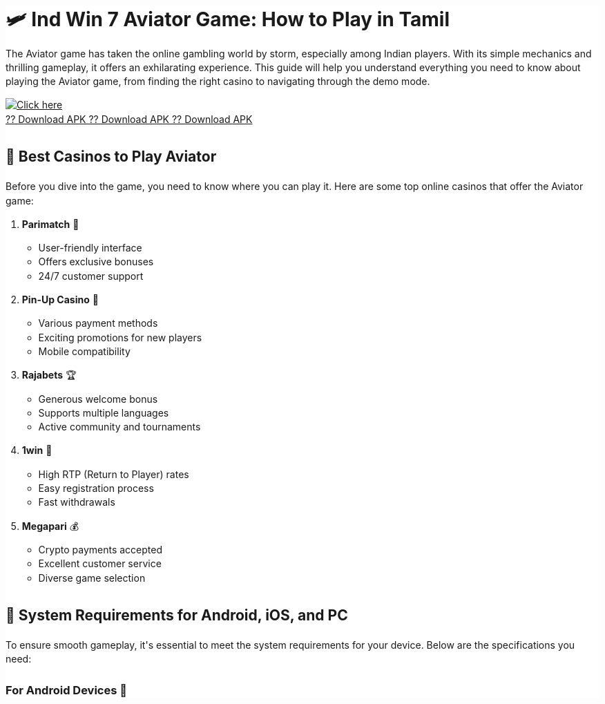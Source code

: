 # 🛩️ Ind Win 7 Aviator Game: How to Play in Tamil

The Aviator game has taken the online gambling world by storm,
especially among Indian players. With its simple mechanics and thrilling
gameplay, it offers an exhilarating experience. This guide will help you
understand everything you need to know about playing the Aviator game,
from finding the right casino to navigating through the demo mode.

[![Click
here](https://readscoops.com/wp-content/uploads/2023/03/Readscoop-aviator-1-1.jpg)](https://click.traffprogo7.com/RycHEFxU?landing=54)\
[?? Download APK ?? Download APK ?? Download
APK](https://click.traffprogo7.com/RycHEFxU?landing=54)

## 🎲 Best Casinos to Play Aviator

Before you dive into the game, you need to know where you can play it.
Here are some top online casinos that offer the Aviator game:

1.  **Parimatch** 🌟

    -   User-friendly interface
    -   Offers exclusive bonuses
    -   24/7 customer support

2.  **Pin-Up Casino** 🎉

    -   Various payment methods
    -   Exciting promotions for new players
    -   Mobile compatibility

3.  **Rajabets** 🏆

    -   Generous welcome bonus
    -   Supports multiple languages
    -   Active community and tournaments

4.  **1win** 🎈

    -   High RTP (Return to Player) rates
    -   Easy registration process
    -   Fast withdrawals

5.  **Megapari** 💰

    -   Crypto payments accepted
    -   Excellent customer service
    -   Diverse game selection

## 📱 System Requirements for Android, iOS, and PC

To ensure smooth gameplay, it\'s essential to meet the system
requirements for your device. Below are the specifications you need:

### **For Android Devices** 📲
